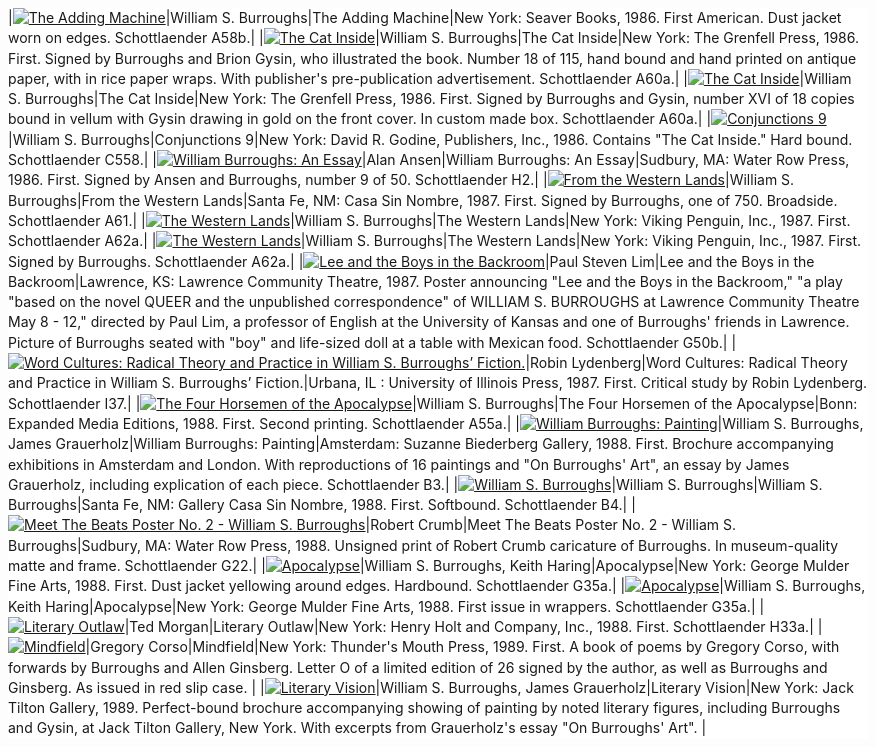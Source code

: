 |[![The Adding Machine](assets/thumbnails/the-adding-machine-3.jpg)](pages/the-adding-machine-3.html)|William S. Burroughs|The Adding Machine|New York: Seaver Books, 1986. First American. Dust jacket worn on edges. Schottlaender A58b.|
|[![The Cat Inside](assets/thumbnails/the-cat-inside-1.jpg)](pages/the-cat-inside-1.html)|William S. Burroughs|The Cat Inside|New York: The Grenfell Press, 1986. First. Signed by Burroughs and Brion Gysin, who illustrated the book. Number 18 of 115, hand bound and hand printed on antique paper, with in rice paper wraps. With publisher's pre-publication advertisement. Schottlaender A60a.|
|[![The Cat Inside](assets/thumbnails/the-cat-inside-2.jpg)](pages/the-cat-inside-2.html)|William S. Burroughs|The Cat Inside|New York: The Grenfell Press, 1986. First. Signed by Burroughs and Gysin, number XVI of 18 copies bound in vellum with Gysin drawing in gold on the front cover. In custom made box. Schottlaender A60a.|
|[![Conjunctions 9](assets/thumbnails/conjunctions-9-1.jpg)](pages/conjunctions-9-1.html)|William S. Burroughs|Conjunctions 9|New York: David R. Godine, Publishers, Inc., 1986. Contains "The Cat Inside." Hard bound. Schottlaender C558.|
|[![William Burroughs: An Essay](assets/thumbnails/william-burroughs-an-essay-1.jpg)](pages/william-burroughs-an-essay-1.html)|Alan Ansen|William Burroughs: An Essay|Sudbury, MA: Water Row Press, 1986. First. Signed by Ansen and Burroughs, number 9 of 50. Schottlaender H2.|
|[![From the Western Lands](assets/thumbnails/from-the-western-lands-1.jpg)](pages/from-the-western-lands-1.html)|William S. Burroughs|From the Western Lands|Santa Fe, NM: Casa Sin Nombre, 1987. First. Signed by Burroughs, one of 750. Broadside. Schottlaender A61.|
|[![The Western Lands](assets/thumbnails/the-western-lands-1.jpg)](pages/the-western-lands-1.html)|William S. Burroughs|The Western Lands|New York: Viking Penguin, Inc., 1987. First. Schottlaender A62a.|
|[![The Western Lands](assets/thumbnails/the-western-lands-2.jpg)](pages/the-western-lands-2.html)|William S. Burroughs|The Western Lands|New York: Viking Penguin, Inc., 1987. First. Signed by Burroughs. Schottlaender A62a.|
|[![Lee and the Boys in the Backroom](assets/thumbnails/lee-and-the-boys-in-the-backro-1.jpg)](pages/lee-and-the-boys-in-the-backro-1.html)|Paul Steven Lim|Lee and the Boys in the Backroom|Lawrence, KS: Lawrence Community Theatre, 1987. Poster announcing "Lee and the Boys in the Backroom," "a play "based on the novel QUEER and the unpublished correspondence" of WILLIAM S. BURROUGHS at Lawrence Community Theatre May 8 - 12,"  directed by Paul Lim, a professor of English at the University of Kansas and one of Burroughs' friends in Lawrence. Picture of Burroughs seated with "boy" and life-sized doll at a table with Mexican food. Schottlaender G50b.|
|[![Word Cultures: Radical Theory and Practice in William S. Burroughs’ Fiction.](assets/thumbnails/word-cultures-radical-theory-1.jpg)](pages/word-cultures-radical-theory-1.html)|Robin Lydenberg|Word Cultures: Radical Theory and Practice in William S. Burroughs’ Fiction.|Urbana, IL : University of Illinois Press, 1987. First. Critical study by Robin Lydenberg. Schottlaender I37.|
|[![The Four Horsemen of the Apocalypse](assets/thumbnails/the-four-horsemen-of-the-apoca-2.jpg)](pages/the-four-horsemen-of-the-apoca-2.html)|William S. Burroughs|The Four Horsemen of the Apocalypse|Bonn: Expanded Media Editions, 1988. First. Second printing. Schottlaender A55a.|
|[![William Burroughs: Painting](assets/thumbnails/william-burroughs-painting-1.jpg)](pages/william-burroughs-painting-1.html)|William S. Burroughs, James Grauerholz|William Burroughs: Painting|Amsterdam: Suzanne Biederberg Gallery, 1988. First. Brochure accompanying exhibitions in Amsterdam and London. With reproductions of 16 paintings and "On Burroughs' Art", an essay by James Grauerholz, including explication of each piece. Schottlaender B3.|
|[![William S. Burroughs](assets/thumbnails/william-s-burroughs-1.jpg)](pages/william-s-burroughs-1.html)|William S. Burroughs|William S. Burroughs|Santa Fe, NM: Gallery Casa Sin Nombre, 1988. First. Softbound. Schottlaender B4.|
|[![Meet The Beats Poster No. 2 - William S. Burroughs](assets/thumbnails/meet-the-beats-poster-no-2-1.jpg)](pages/meet-the-beats-poster-no-2-1.html)|Robert Crumb|Meet The Beats Poster No. 2 - William S. Burroughs|Sudbury, MA: Water Row Press, 1988. Unsigned print of Robert Crumb caricature of Burroughs. In museum-quality matte and frame. Schottlaender G22.|
|[![Apocalypse](assets/thumbnails/apocalypse-1.jpg)](pages/apocalypse-1.html)|William S. Burroughs, Keith Haring|Apocalypse|New York: George Mulder Fine Arts, 1988. First. Dust jacket yellowing around edges. Hardbound. Schottlaender G35a.|
|[![Apocalypse](assets/thumbnails/apocalypse-2.jpg)](pages/apocalypse-2.html)|William S. Burroughs, Keith Haring|Apocalypse|New York: George Mulder Fine Arts, 1988. First issue in wrappers. Schottlaender G35a.|
|[![Literary Outlaw](assets/thumbnails/literary-outlaw-1.jpg)](pages/literary-outlaw-1.html)|Ted Morgan|Literary Outlaw|New York: Henry Holt and Company, Inc., 1988. First. Schottlaender H33a.|
|[![Mindfield](assets/thumbnails/mindfield-1.jpg)](pages/mindfield-1.html)|Gregory Corso|Mindfield|New York: Thunder's Mouth Press, 1989. First. A book of poems by Gregory Corso, with forwards by Burroughs and Allen Ginsberg. Letter O of a limited edition of 26 signed by the author, as well as Burroughs and Ginsberg. As issued in red slip case. |
|[![Literary Vision](assets/thumbnails/literary-vision-1.jpg)](pages/literary-vision-1.html)|William S. Burroughs, James Grauerholz|Literary Vision|New York: Jack Tilton Gallery, 1989. Perfect-bound brochure accompanying showing of painting by noted literary figures, including Burroughs and Gysin, at Jack Tilton Gallery, New York. With excerpts from Grauerholz's essay "On Burroughs' Art". |